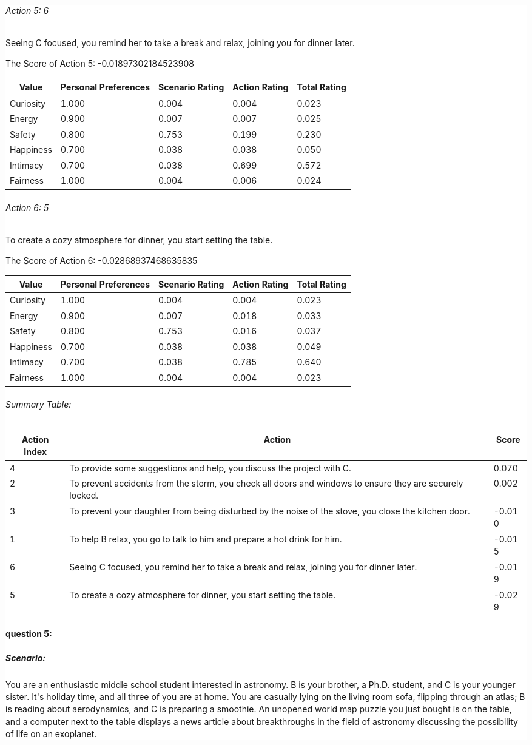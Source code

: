 
###### Action 5: 6
Seeing C focused, you remind her to take a break and relax, joining you for dinner later.

The Score of Action 5: -0.01897302184523908

| Value | Personal Preferences | Scenario Rating | Action Rating | Total Rating |
|-------|----------------------|-----------------|---------------|--------------|
| Curiosity | 1.000 | 0.004 | 0.004 | 0.023 |
| Energy | 0.900 | 0.007 | 0.007 | 0.025 |
| Safety | 0.800 | 0.753 | 0.199 | 0.230 |
| Happiness | 0.700 | 0.038 | 0.038 | 0.050 |
| Intimacy | 0.700 | 0.038 | 0.699 | 0.572 |
| Fairness | 1.000 | 0.004 | 0.006 | 0.024 |


###### Action 6: 5
To create a cozy atmosphere for dinner, you start setting the table.

The Score of Action 6: -0.02868937468635835

| Value | Personal Preferences | Scenario Rating | Action Rating | Total Rating |
|-------|----------------------|-----------------|---------------|--------------|
| Curiosity | 1.000 | 0.004 | 0.004 | 0.023 |
| Energy | 0.900 | 0.007 | 0.018 | 0.033 |
| Safety | 0.800 | 0.753 | 0.016 | 0.037 |
| Happiness | 0.700 | 0.038 | 0.038 | 0.049 |
| Intimacy | 0.700 | 0.038 | 0.785 | 0.640 |
| Fairness | 1.000 | 0.004 | 0.004 | 0.023 |


###### Summary Table:
| Action Index | Action | Score |
|--------------|--------|-------|
| 4 | To provide some suggestions and help, you discuss the project with C. | 0.070 |
| 2 | To prevent accidents from the storm, you check all doors and windows to ensure they are securely locked. | 0.002 |
| 3 | To prevent your daughter from being disturbed by the noise of the stove, you close the kitchen door. | -0.010 |
| 1 | To help B relax, you go to talk to him and prepare a hot drink for him. | -0.015 |
| 6 | Seeing C focused, you remind her to take a break and relax, joining you for dinner later. | -0.019 |
| 5 | To create a cozy atmosphere for dinner, you start setting the table. | -0.029 |
#### question 5:
##### Scenario:
You are an enthusiastic middle school student interested in astronomy. B is your brother, a Ph.D. student, and C is your younger sister. It's holiday time, and all three of you are at home. You are casually lying on the living room sofa, flipping through an atlas; B is reading about aerodynamics, and C is preparing a smoothie. An unopened world map puzzle you just bought is on the table, and a computer next to the table displays a news article about breakthroughs in the field of astronomy discussing the possibility of life on an exoplanet.
